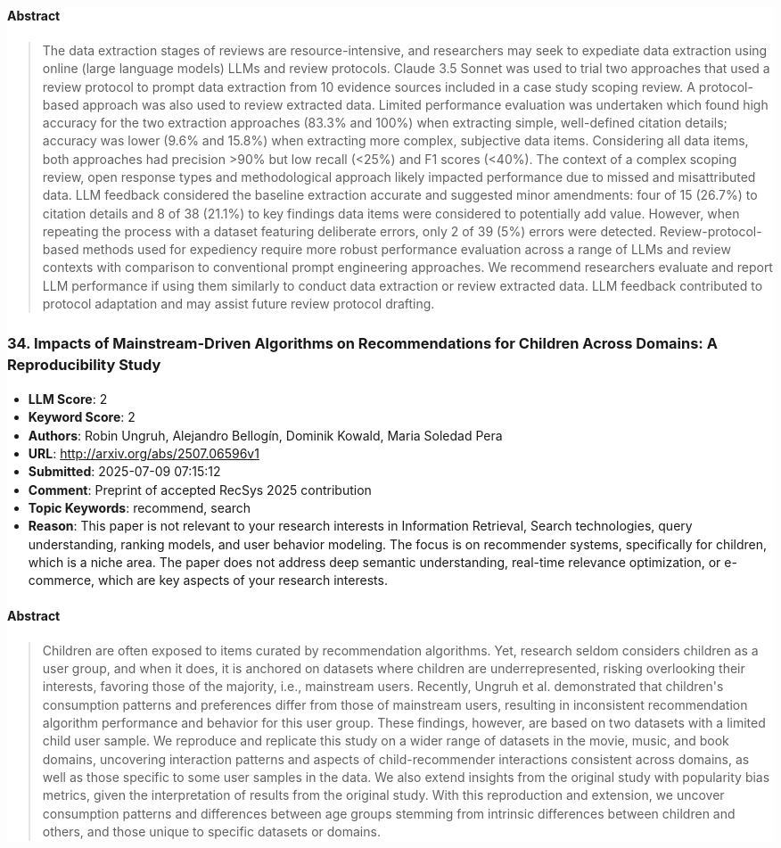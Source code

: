 #### Abstract
> The data extraction stages of reviews are resource-intensive, and researchers
may seek to expediate data extraction using online (large language models) LLMs
and review protocols. Claude 3.5 Sonnet was used to trial two approaches that
used a review protocol to prompt data extraction from 10 evidence sources
included in a case study scoping review. A protocol-based approach was also
used to review extracted data. Limited performance evaluation was undertaken
which found high accuracy for the two extraction approaches (83.3% and 100%)
when extracting simple, well-defined citation details; accuracy was lower (9.6%
and 15.8%) when extracting more complex, subjective data items. Considering all
data items, both approaches had precision >90% but low recall (<25%) and F1
scores (<40%). The context of a complex scoping review, open response types and
methodological approach likely impacted performance due to missed and
misattributed data. LLM feedback considered the baseline extraction accurate
and suggested minor amendments: four of 15 (26.7%) to citation details and 8 of
38 (21.1%) to key findings data items were considered to potentially add value.
However, when repeating the process with a dataset featuring deliberate errors,
only 2 of 39 (5%) errors were detected. Review-protocol-based methods used for
expediency require more robust performance evaluation across a range of LLMs
and review contexts with comparison to conventional prompt engineering
approaches. We recommend researchers evaluate and report LLM performance if
using them similarly to conduct data extraction or review extracted data. LLM
feedback contributed to protocol adaptation and may assist future review
protocol drafting.

### 34. Impacts of Mainstream-Driven Algorithms on Recommendations for Children Across Domains: A Reproducibility Study

- **LLM Score**: 2
- **Keyword Score**: 2
- **Authors**: Robin Ungruh, Alejandro Bellogín, Dominik Kowald, Maria Soledad Pera
- **URL**: <http://arxiv.org/abs/2507.06596v1>
- **Submitted**: 2025-07-09 07:15:12
- **Comment**: Preprint of accepted RecSys 2025 contribution
- **Topic Keywords**: recommend, search
- **Reason**: This paper is not relevant to your research interests in Information Retrieval, Search technologies, query understanding, ranking models, and user behavior modeling. The focus is on recommender systems, specifically for children, which is a niche area. The paper does not address deep semantic understanding, real-time relevance optimization, or e-commerce, which are key aspects of your research interests.

#### Abstract
> Children are often exposed to items curated by recommendation algorithms.
Yet, research seldom considers children as a user group, and when it does, it
is anchored on datasets where children are underrepresented, risking
overlooking their interests, favoring those of the majority, i.e., mainstream
users. Recently, Ungruh et al. demonstrated that children's consumption
patterns and preferences differ from those of mainstream users, resulting in
inconsistent recommendation algorithm performance and behavior for this user
group. These findings, however, are based on two datasets with a limited child
user sample. We reproduce and replicate this study on a wider range of datasets
in the movie, music, and book domains, uncovering interaction patterns and
aspects of child-recommender interactions consistent across domains, as well as
those specific to some user samples in the data. We also extend insights from
the original study with popularity bias metrics, given the interpretation of
results from the original study. With this reproduction and extension, we
uncover consumption patterns and differences between age groups stemming from
intrinsic differences between children and others, and those unique to specific
datasets or domains.
